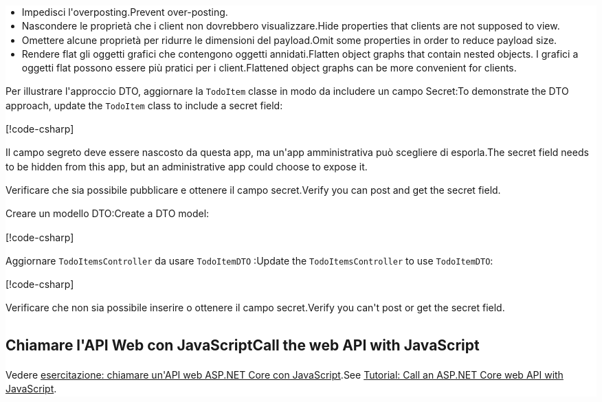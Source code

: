 * <span data-ttu-id="4d3c2-387">Impedisci l'overposting.</span><span class="sxs-lookup"><span data-stu-id="4d3c2-387">Prevent over-posting.</span></span>
* <span data-ttu-id="4d3c2-388">Nascondere le proprietà che i client non dovrebbero visualizzare.</span><span class="sxs-lookup"><span data-stu-id="4d3c2-388">Hide properties that clients are not supposed to view.</span></span>
* <span data-ttu-id="4d3c2-389">Omettere alcune proprietà per ridurre le dimensioni del payload.</span><span class="sxs-lookup"><span data-stu-id="4d3c2-389">Omit some properties in order to reduce payload size.</span></span>
* <span data-ttu-id="4d3c2-390">Rendere flat gli oggetti grafici che contengono oggetti annidati.</span><span class="sxs-lookup"><span data-stu-id="4d3c2-390">Flatten object graphs that contain nested objects.</span></span> <span data-ttu-id="4d3c2-391">I grafici a oggetti flat possono essere più pratici per i client.</span><span class="sxs-lookup"><span data-stu-id="4d3c2-391">Flattened object graphs can be more convenient for clients.</span></span>

<span data-ttu-id="4d3c2-392">Per illustrare l'approccio DTO, aggiornare la `TodoItem` classe in modo da includere un campo Secret:</span><span class="sxs-lookup"><span data-stu-id="4d3c2-392">To demonstrate the DTO approach, update the `TodoItem` class to include a secret field:</span></span>

[!code-csharp[](first-web-api/samples/5.x/TodoApiDTO/:::no-loc(Models):::/TodoItem.cs?name=snippet&highlight=6)]

<span data-ttu-id="4d3c2-393">Il campo segreto deve essere nascosto da questa app, ma un'app amministrativa può scegliere di esporla.</span><span class="sxs-lookup"><span data-stu-id="4d3c2-393">The secret field needs to be hidden from this app, but an administrative app could choose to expose it.</span></span>

<span data-ttu-id="4d3c2-394">Verificare che sia possibile pubblicare e ottenere il campo secret.</span><span class="sxs-lookup"><span data-stu-id="4d3c2-394">Verify you can post and get the secret field.</span></span>

<span data-ttu-id="4d3c2-395">Creare un modello DTO:</span><span class="sxs-lookup"><span data-stu-id="4d3c2-395">Create a DTO model:</span></span>

[!code-csharp[](first-web-api/samples/5.x/TodoApiDTO/:::no-loc(Models):::/TodoItemDTO.cs?name=snippet)]

<span data-ttu-id="4d3c2-396">Aggiornare `TodoItemsController` da usare `TodoItemDTO` :</span><span class="sxs-lookup"><span data-stu-id="4d3c2-396">Update the `TodoItemsController` to use `TodoItemDTO`:</span></span>

[!code-csharp[](first-web-api/samples/5.x/TodoApiDTO/Controllers/TodoItemsController.cs?name=snippet)]

<span data-ttu-id="4d3c2-397">Verificare che non sia possibile inserire o ottenere il campo secret.</span><span class="sxs-lookup"><span data-stu-id="4d3c2-397">Verify you can't post or get the secret field.</span></span>

## <a name="call-the-web-api-with-javascript"></a><span data-ttu-id="4d3c2-398">Chiamare l'API Web con JavaScript</span><span class="sxs-lookup"><span data-stu-id="4d3c2-398">Call the web API with JavaScript</span></span>

<span data-ttu-id="4d3c2-399">Vedere [esercitazione: chiamare un'API web ASP.NET Core con JavaScript](xref:tutorials/web-api-javascript).</span><span class="sxs-lookup"><span data-stu-id="4d3c2-399">See [Tutorial: Call an ASP.NET Core web API with JavaScript](xref:tutorials/web-api-javascript).</span></span>
